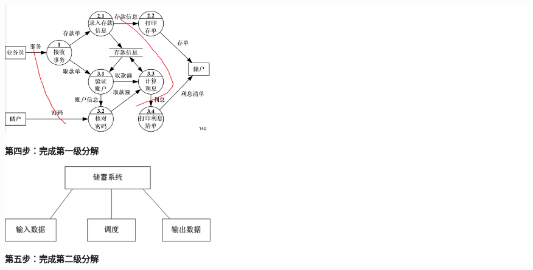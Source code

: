 <img src=".\picture\image-20231218154637236.png" alt="image-20231218154637236" style="zoom: 33%;" />

**第四步：完成第一级分解**

<img src=".\picture\image-20231218154710791.png" alt="image-20231218154710791" style="zoom: 33%;" />

**第五步：完成第二级分解**
